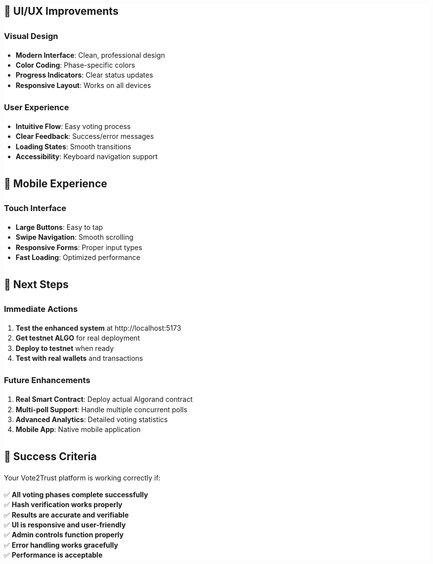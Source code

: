 ## 🎨 **UI/UX Improvements**

### **Visual Design**
- **Modern Interface**: Clean, professional design
- **Color Coding**: Phase-specific colors
- **Progress Indicators**: Clear status updates
- **Responsive Layout**: Works on all devices

### **User Experience**
- **Intuitive Flow**: Easy voting process
- **Clear Feedback**: Success/error messages
- **Loading States**: Smooth transitions
- **Accessibility**: Keyboard navigation support

## 📱 **Mobile Experience**

### **Touch Interface**
- **Large Buttons**: Easy to tap
- **Swipe Navigation**: Smooth scrolling
- **Responsive Forms**: Proper input types
- **Fast Loading**: Optimized performance

## 🔮 **Next Steps**

### **Immediate Actions**
1. **Test the enhanced system** at http://localhost:5173
2. **Get testnet ALGO** for real deployment
3. **Deploy to testnet** when ready
4. **Test with real wallets** and transactions

### **Future Enhancements**
1. **Real Smart Contract**: Deploy actual Algorand contract
2. **Multi-poll Support**: Handle multiple concurrent polls
3. **Advanced Analytics**: Detailed voting statistics
4. **Mobile App**: Native mobile application

## 🎉 **Success Criteria**

Your Vote2Trust platform is working correctly if:

✅ **All voting phases complete successfully**  
✅ **Hash verification works properly**  
✅ **Results are accurate and verifiable**  
✅ **UI is responsive and user-friendly**  
✅ **Admin controls function properly**  
✅ **Error handling works gracefully**  
✅ **Performance is acceptable**  
